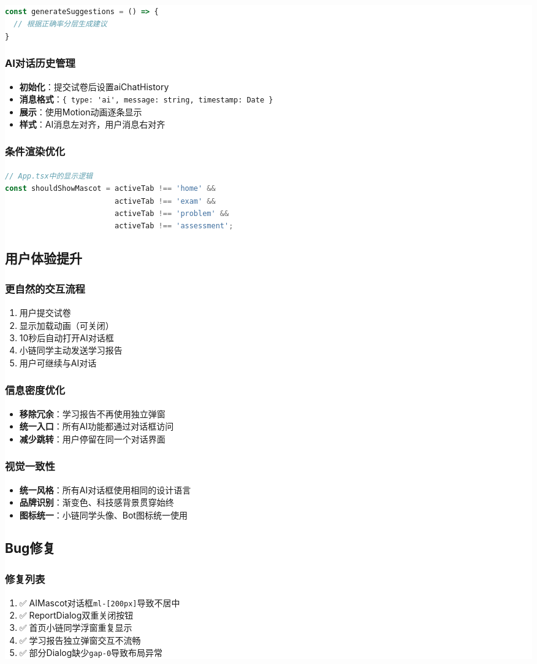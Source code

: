 ```typescript
const generateSuggestions = () => {
  // 根据正确率分层生成建议
}
```

### AI对话历史管理
- **初始化**：提交试卷后设置aiChatHistory
- **消息格式**：`{ type: 'ai', message: string, timestamp: Date }`
- **展示**：使用Motion动画逐条显示
- **样式**：AI消息左对齐，用户消息右对齐

### 条件渲染优化
```typescript
// App.tsx中的显示逻辑
const shouldShowMascot = activeTab !== 'home' && 
                         activeTab !== 'exam' && 
                         activeTab !== 'problem' && 
                         activeTab !== 'assessment';
```

## 用户体验提升

### 更自然的交互流程
1. 用户提交试卷
2. 显示加载动画（可关闭）
3. 10秒后自动打开AI对话框
4. 小链同学主动发送学习报告
5. 用户可继续与AI对话

### 信息密度优化
- **移除冗余**：学习报告不再使用独立弹窗
- **统一入口**：所有AI功能都通过对话框访问
- **减少跳转**：用户停留在同一个对话界面

### 视觉一致性
- **统一风格**：所有AI对话框使用相同的设计语言
- **品牌识别**：渐变色、科技感背景贯穿始终
- **图标统一**：小链同学头像、Bot图标统一使用

## Bug修复

### 修复列表
1. ✅ AIMascot对话框`ml-[200px]`导致不居中
2. ✅ ReportDialog双重关闭按钮
3. ✅ 首页小链同学浮窗重复显示
4. ✅ 学习报告独立弹窗交互不流畅
5. ✅ 部分Dialog缺少`gap-0`导致布局异常
